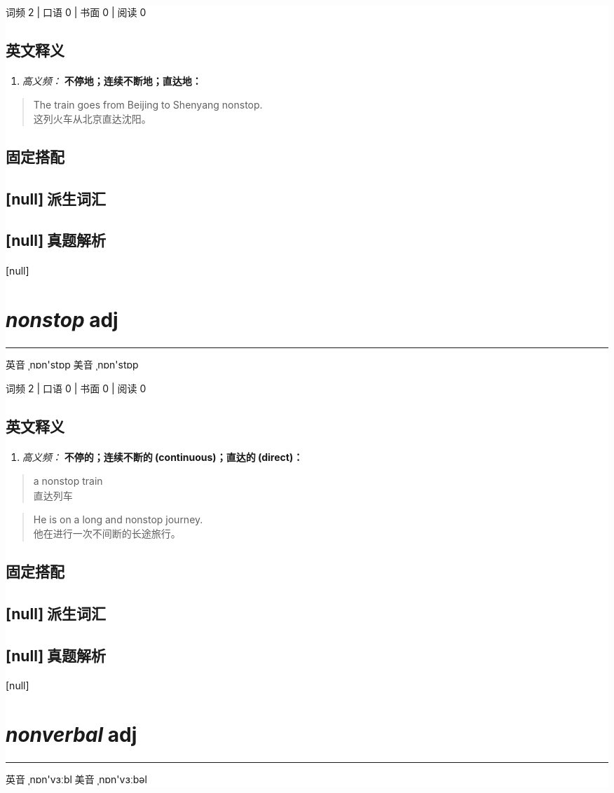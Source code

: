 词频 2 | 口语 0 | 书面 0 | 阅读 0


英文释义
---
1. *高义频：* **不停地；连续不断地；直达地：**  


> The train goes from Beijing to Shenyang nonstop.   
> 这列火车从北京直达沈阳。

固定搭配
---
[null]
派生词汇
---
[null]
真题解析
---
[null]


# ***nonstop*** adj
---
英音 ˌnɒn'stɒp     美音 ˌnɒn'stɒp

词频 2 | 口语 0 | 书面 0 | 阅读 0


英文释义
---
1. *高义频：* **不停的；连续不断的 (continuous)；直达的 (direct)：**  


> a nonstop train   
> 直达列车

> He is on a long and nonstop journey.   
> 他在进行一次不间断的长途旅行。

固定搭配
---
[null]
派生词汇
---
[null]
真题解析
---
[null]


# ***nonverbal*** adj
---
英音 ˌnɒn'vɜːbl     美音 ˌnɒn'vɜːbəl
